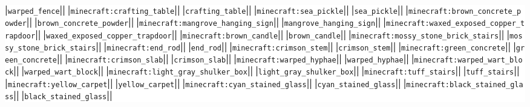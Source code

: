 |`warped_fence`||
|`minecraft:crafting_table`||
|`crafting_table`||
|`minecraft:sea_pickle`||
|`sea_pickle`||
|`minecraft:brown_concrete_powder`||
|`brown_concrete_powder`||
|`minecraft:mangrove_hanging_sign`||
|`mangrove_hanging_sign`||
|`minecraft:waxed_exposed_copper_trapdoor`||
|`waxed_exposed_copper_trapdoor`||
|`minecraft:brown_candle`||
|`brown_candle`||
|`minecraft:mossy_stone_brick_stairs`||
|`mossy_stone_brick_stairs`||
|`minecraft:end_rod`||
|`end_rod`||
|`minecraft:crimson_stem`||
|`crimson_stem`||
|`minecraft:green_concrete`||
|`green_concrete`||
|`minecraft:crimson_slab`||
|`crimson_slab`||
|`minecraft:warped_hyphae`||
|`warped_hyphae`||
|`minecraft:warped_wart_block`||
|`warped_wart_block`||
|`minecraft:light_gray_shulker_box`||
|`light_gray_shulker_box`||
|`minecraft:tuff_stairs`||
|`tuff_stairs`||
|`minecraft:yellow_carpet`||
|`yellow_carpet`||
|`minecraft:cyan_stained_glass`||
|`cyan_stained_glass`||
|`minecraft:black_stained_glass`||
|`black_stained_glass`||
